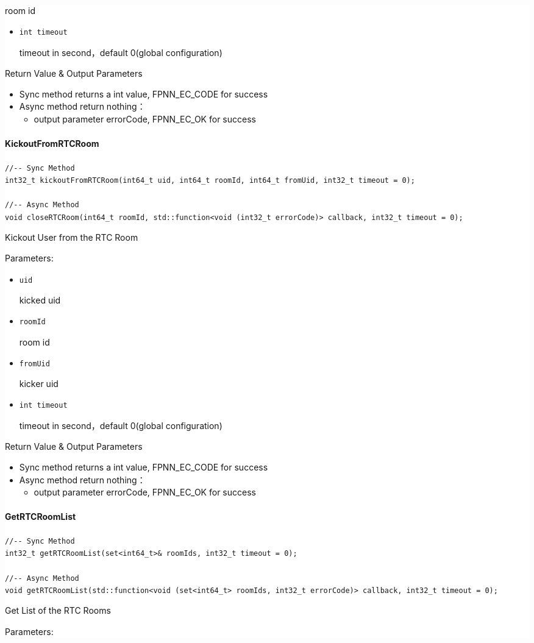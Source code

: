   room id

+ `int timeout`

  timeout in second，default 0(global configuration)


Return Value & Output Parameters

+ Sync method returns a int value, FPNN_EC_CODE for success
+ Async method return nothing：
  * output parameter errorCode, FPNN_EC_OK for success

#### KickoutFromRTCRoom

	//-- Sync Method
	int32_t kickoutFromRTCRoom(int64_t uid, int64_t roomId, int64_t fromUid, int32_t timeout = 0);
	
	//-- Async Method
	void closeRTCRoom(int64_t roomId, std::function<void (int32_t errorCode)> callback, int32_t timeout = 0);

Kickout User from the RTC Room

Parameters:

+ `uid`

  kicked uid

+ `roomId` 

  room id

+ `fromUid`

  kicker uid

+ `int timeout`

  timeout in second，default 0(global configuration)


Return Value & Output Parameters

+ Sync method returns a int value, FPNN_EC_CODE for success
+ Async method return nothing：
  * output parameter errorCode, FPNN_EC_OK for success

#### GetRTCRoomList

	//-- Sync Method
    int32_t getRTCRoomList(set<int64_t>& roomIds, int32_t timeout = 0);
	
	//-- Async Method
    void getRTCRoomList(std::function<void (set<int64_t> roomIds, int32_t errorCode)> callback, int32_t timeout = 0);

Get List of the RTC Rooms 

Parameters:

